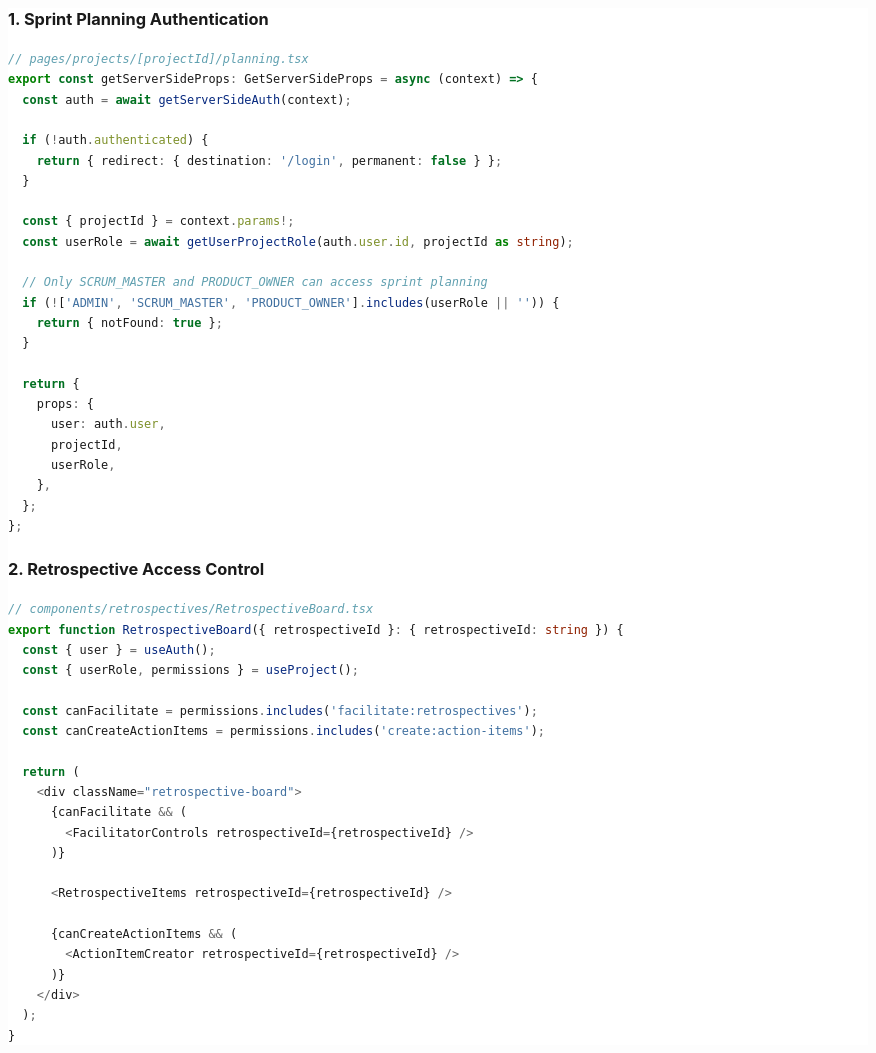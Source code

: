 ### 1. Sprint Planning Authentication

```typescript
// pages/projects/[projectId]/planning.tsx
export const getServerSideProps: GetServerSideProps = async (context) => {
  const auth = await getServerSideAuth(context);

  if (!auth.authenticated) {
    return { redirect: { destination: '/login', permanent: false } };
  }

  const { projectId } = context.params!;
  const userRole = await getUserProjectRole(auth.user.id, projectId as string);

  // Only SCRUM_MASTER and PRODUCT_OWNER can access sprint planning
  if (!['ADMIN', 'SCRUM_MASTER', 'PRODUCT_OWNER'].includes(userRole || '')) {
    return { notFound: true };
  }

  return {
    props: {
      user: auth.user,
      projectId,
      userRole,
    },
  };
};
```

### 2. Retrospective Access Control

```typescript
// components/retrospectives/RetrospectiveBoard.tsx
export function RetrospectiveBoard({ retrospectiveId }: { retrospectiveId: string }) {
  const { user } = useAuth();
  const { userRole, permissions } = useProject();

  const canFacilitate = permissions.includes('facilitate:retrospectives');
  const canCreateActionItems = permissions.includes('create:action-items');

  return (
    <div className="retrospective-board">
      {canFacilitate && (
        <FacilitatorControls retrospectiveId={retrospectiveId} />
      )}

      <RetrospectiveItems retrospectiveId={retrospectiveId} />

      {canCreateActionItems && (
        <ActionItemCreator retrospectiveId={retrospectiveId} />
      )}
    </div>
  );
}
```

